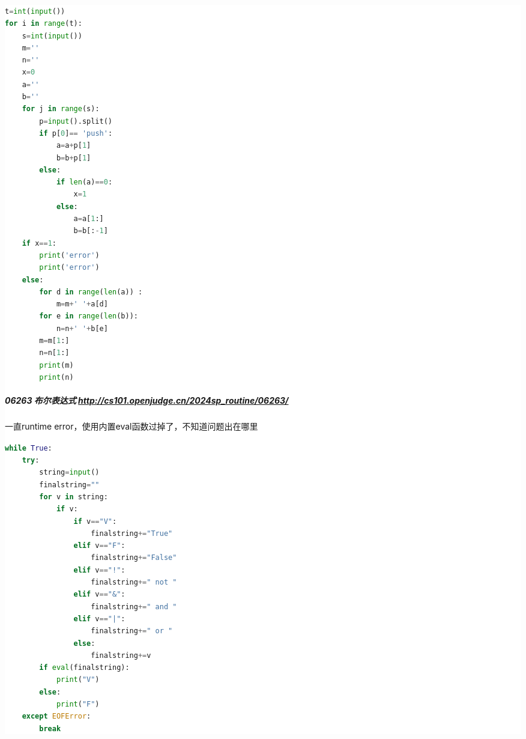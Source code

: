 ```python
t=int(input())
for i in range(t):
    s=int(input())
    m=''
    n=''
    x=0
    a=''
    b=''
    for j in range(s):
        p=input().split()
        if p[0]== 'push':
            a=a+p[1]
            b=b+p[1]
        else:
            if len(a)==0:
                x=1
            else:
                a=a[1:]
                b=b[:-1]
    if x==1:
        print('error')
        print('error')
    else:
        for d in range(len(a)) :
            m=m+' '+a[d]
        for e in range(len(b)):
            n=n+' '+b[e]
        m=m[1:]
        n=n[1:]
        print(m)
        print(n)
```

##### 06263 布尔表达式 http://cs101.openjudge.cn/2024sp_routine/06263/

一直runtime error，使用内置eval函数过掉了，不知道问题出在哪里

```python
while True:
    try:
        string=input()
        finalstring=""
        for v in string:
            if v:
                if v=="V":
                    finalstring+="True"
                elif v=="F":
                    finalstring+="False"
                elif v=="!":
                    finalstring+=" not "
                elif v=="&":
                    finalstring+=" and "
                elif v=="|":
                    finalstring+=" or "
                else:
                    finalstring+=v
        if eval(finalstring):
            print("V")
        else:
            print("F")
    except EOFError:
        break
```
